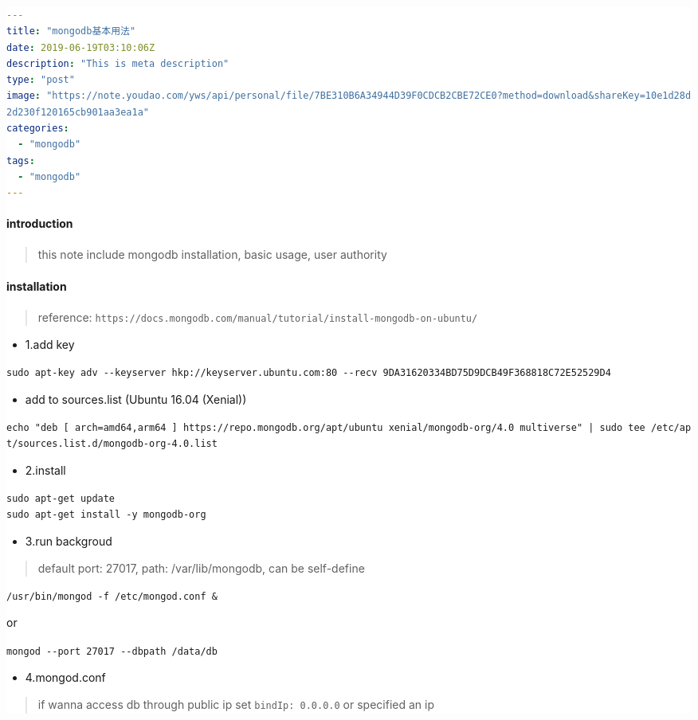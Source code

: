 ```yaml
---
title: "mongodb基本用法"
date: 2019-06-19T03:10:06Z
description: "This is meta description"
type: "post"
image: "https://note.youdao.com/yws/api/personal/file/7BE310B6A34944D39F0CDCB2CBE72CE0?method=download&shareKey=10e1d28d2d230f120165cb901aa3ea1a"
categories:
  - "mongodb"
tags:
  - "mongodb"
---
```


#### introduction

> this note include mongodb installation, basic usage, user authority

#### installation

>reference: `https://docs.mongodb.com/manual/tutorial/install-mongodb-on-ubuntu/`

- 1.add key

```
sudo apt-key adv --keyserver hkp://keyserver.ubuntu.com:80 --recv 9DA31620334BD75D9DCB49F368818C72E52529D4
```

- add to sources.list (Ubuntu 16.04 (Xenial))

```
echo "deb [ arch=amd64,arm64 ] https://repo.mongodb.org/apt/ubuntu xenial/mongodb-org/4.0 multiverse" | sudo tee /etc/apt/sources.list.d/mongodb-org-4.0.list
```

- 2.install

```
sudo apt-get update
sudo apt-get install -y mongodb-org
```

- 3.run backgroud

>default port: 27017, path: /var/lib/mongodb, can be self-define

```
/usr/bin/mongod -f /etc/mongod.conf &
```
or
```
mongod --port 27017 --dbpath /data/db
```

- 4.mongod.conf

>if wanna access db through public ip set `bindIp: 0.0.0.0` or specified an ip
